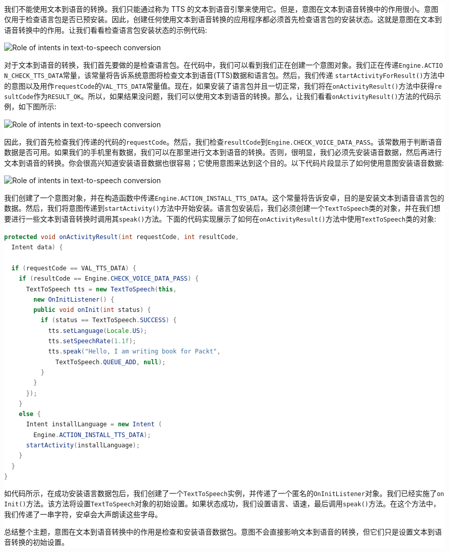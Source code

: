 我们不能使用文本到语音的转换。我们只能通过称为 TTS 的文本到语音引擎来使用它。但是，意图在文本到语音转换中的作用很小。意图仅用于检查语言包是否已预安装。因此，创建任何使用文本到语音转换的应用程序都必须首先检查语言包的安装状态。这就是意图在文本到语音转换中的作用。让我们看看检查语言包安装状态的示例代码:

![Role of intents in text-to-speech conversion](graphics/9639_04_28.jpg)

对于文本到语音的转换，我们首先要做的是检查语言包。在代码中，我们可以看到我们正在创建一个意图对象。我们正在传递`Engine.ACTION_CHECK_TTS_DATA`常量，该常量将告诉系统意图将检查文本到语音(TTS)数据和语言包。然后，我们传递 `startActivityForResult()`方法中的意图以及用作`requestCode`的`VAL_TTS_DATA`常量值。现在，如果安装了语言包并且一切正常，我们将在`onActivityResult()`方法中获得`resultCode`作为`RESULT_OK`。所以，如果结果没问题，我们可以使用文本到语音的转换。那么，让我们看看`onActivityResult()`方法的代码示例，如下图所示:

![Role of intents in text-to-speech conversion](graphics/9639_04_29.jpg)

因此，我们首先检查我们传递的代码的`requestCode`。然后，我们检查`resultCode`到`Engine.CHECK_VOICE_DATA_PASS`。该常数用于判断语音数据是否可用。如果我们的手机里有数据，我们可以在那里进行文本到语音的转换。否则，很明显，我们必须先安装语音数据，然后再进行文本到语音的转换。你会很高兴知道安装语音数据也很容易；它使用意图来达到这个目的。以下代码片段显示了如何使用意图安装语音数据:

![Role of intents in text-to-speech conversion](graphics/9639_04_30.jpg)

我们创建了一个意图对象，并在构造函数中传递`Engine.ACTION_INSTALL_TTS_DATA`。这个常量将告诉安卓，目的是安装文本到语音语言包的数据。然后，我们将意图传递到`startActivity()`方法中开始安装。语言包安装后，我们必须创建一个`TextToSpeech`类的对象，并在我们想要进行一些文本到语音转换时调用其`speak()`方法。下面的代码实现展示了如何在`onActivityResult()`方法中使用`TextToSpeech`类的对象:

```java
protected void onActivityResult(int requestCode, int resultCode,
  Intent data) {

  if (requestCode == VAL_TTS_DATA) {
    if (resultCode == Engine.CHECK_VOICE_DATA_PASS) {
      TextToSpeech tts = new TextToSpeech(this,
        new OnInitListener() {
        public void onInit(int status) {
          if (status == TextToSpeech.SUCCESS) {
            tts.setLanguage(Locale.US);
            tts.setSpeechRate(1.1f);
            tts.speak("Hello, I am writing book for Packt",
              TextToSpeech.QUEUE_ADD, null);
          }
        }
      });
    }
    else {
      Intent installLanguage = new Intent (
        Engine.ACTION_INSTALL_TTS_DATA);
      startActivity(installLanguage);
    }
  }
}
```

如代码所示，在成功安装语言数据包后，我们创建了一个`TextToSpeech`实例，并传递了一个匿名的`OnInitListener`对象。我们已经实施了`onInit()`方法。该方法将设置`TextToSpeech`对象的初始设置。如果状态成功，我们设置语言、语速，最后调用`speak()`方法。在这个方法中，我们传递了一串字符，安卓会大声朗读这些字母。

总结整个主题，意图在文本到语音转换中的作用是检查和安装语音数据包。意图不会直接影响文本到语音的转换，但它们只是设置文本到语音转换的初始设置。
